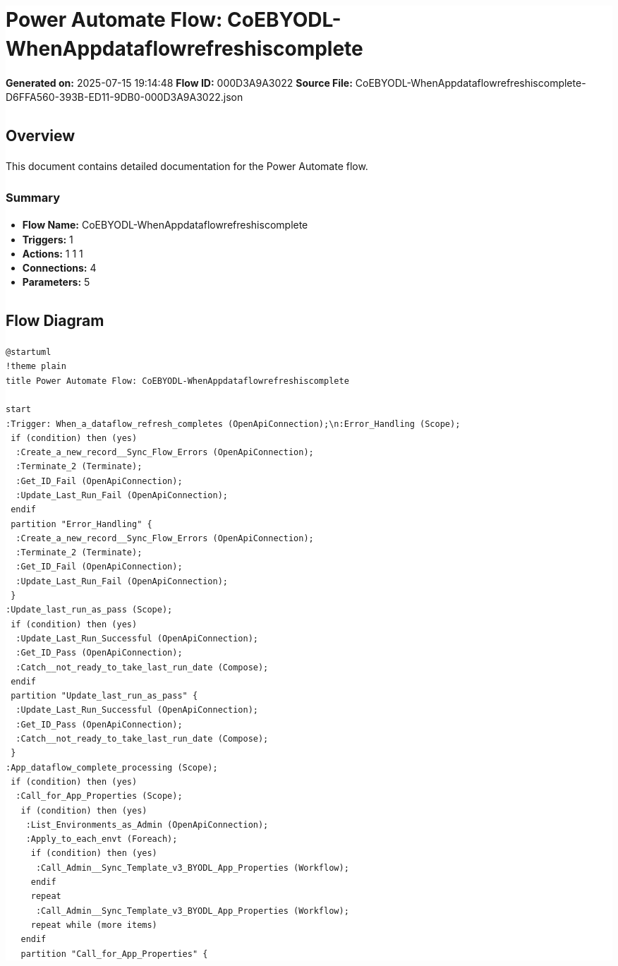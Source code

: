 ﻿# Power Automate Flow: CoEBYODL-WhenAppdataflowrefreshiscomplete

**Generated on:** 2025-07-15 19:14:48
**Flow ID:** 000D3A9A3022
**Source File:** CoEBYODL-WhenAppdataflowrefreshiscomplete-D6FFA560-393B-ED11-9DB0-000D3A9A3022.json

## Overview

This document contains detailed documentation for the Power Automate flow.

### Summary
- **Flow Name:** CoEBYODL-WhenAppdataflowrefreshiscomplete
- **Triggers:** 1
- **Actions:** 1 1 1
- **Connections:** 4
- **Parameters:** 5

## Flow Diagram

```plantuml
@startuml
!theme plain
title Power Automate Flow: CoEBYODL-WhenAppdataflowrefreshiscomplete

start
:Trigger: When_a_dataflow_refresh_completes (OpenApiConnection);\n:Error_Handling (Scope);
 if (condition) then (yes)
  :Create_a_new_record__Sync_Flow_Errors (OpenApiConnection);
  :Terminate_2 (Terminate);
  :Get_ID_Fail (OpenApiConnection);
  :Update_Last_Run_Fail (OpenApiConnection);
 endif
 partition "Error_Handling" {
  :Create_a_new_record__Sync_Flow_Errors (OpenApiConnection);
  :Terminate_2 (Terminate);
  :Get_ID_Fail (OpenApiConnection);
  :Update_Last_Run_Fail (OpenApiConnection);
 }
:Update_last_run_as_pass (Scope);
 if (condition) then (yes)
  :Update_Last_Run_Successful (OpenApiConnection);
  :Get_ID_Pass (OpenApiConnection);
  :Catch__not_ready_to_take_last_run_date (Compose);
 endif
 partition "Update_last_run_as_pass" {
  :Update_Last_Run_Successful (OpenApiConnection);
  :Get_ID_Pass (OpenApiConnection);
  :Catch__not_ready_to_take_last_run_date (Compose);
 }
:App_dataflow_complete_processing (Scope);
 if (condition) then (yes)
  :Call_for_App_Properties (Scope);
   if (condition) then (yes)
    :List_Environments_as_Admin (OpenApiConnection);
    :Apply_to_each_envt (Foreach);
     if (condition) then (yes)
      :Call_Admin__Sync_Template_v3_BYODL_App_Properties (Workflow);
     endif
     repeat
      :Call_Admin__Sync_Template_v3_BYODL_App_Properties (Workflow);
     repeat while (more items)
   endif
   partition "Call_for_App_Properties" {
```